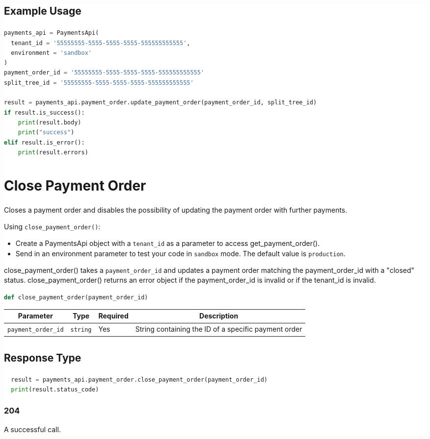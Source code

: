 ## Example Usage

```python
payments_api = PaymentsApi(
  tenant_id = '55555555-5555-5555-5555-555555555555',
  environment = 'sandbox'
)
payment_order_id = '55555555-5555-5555-5555-555555555555'
split_tree_id = '55555555-5555-5555-5555-555555555555'

result = payments_api.payment_order.update_payment_order(payment_order_id, split_tree_id)
if result.is_success():
    print(result.body)
    print("success")
elif result.is_error():
    print(result.errors)
```

# Close Payment Order

Closes a payment order and disables the possibility of updating the payment order with further payments.

Using `close_payment_order()`:

-   Create a PaymentsApi object with a `tenant_id` as a parameter to access get_payment_order().
-   Send in an environment parameter to test your code in `sandbox` mode. The default value is `production`.

close_payment_order() takes a `payment_order_id` and updates a payment order matching the payment_order_id with a "closed" status.
close_payment_order() returns an error object if the payment_order_id is invalid or if the tenant_id is invalid.

```python
def close_payment_order(payment_order_id)
```

| Parameter          | Type     | Required | Description                                            |
| ------------------ | -------- | -------- | ------------------------------------------------------ |
| `payment_order_id` | `string` | Yes      | String containing the ID of a specific payment order   |

## Response Type

```python
  result = payments_api.payment_order.close_payment_order(payment_order_id)
  print(result.status_code)
```

### 204

A successful call.
